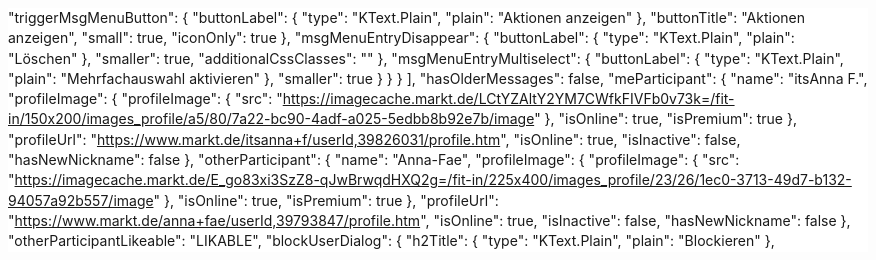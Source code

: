 "triggerMsgMenuButton": {
"buttonLabel": {
"type": "KText.Plain",
"plain": "Aktionen anzeigen"
},
"buttonTitle": "Aktionen anzeigen",
"small": true,
"iconOnly": true
},
"msgMenuEntryDisappear": {
"buttonLabel": {
"type": "KText.Plain",
"plain": "Löschen"
},
"smaller": true,
"additionalCssClasses": ""
},
"msgMenuEntryMultiselect": {
"buttonLabel": {
"type": "KText.Plain",
"plain": "Mehrfachauswahl aktivieren"
},
"smaller": true
}
}
}
],
"hasOlderMessages": false,
"meParticipant": {
"name": "itsAnna F.",
"profileImage": {
"profileImage": {
"src": "https://imagecache.markt.de/LCtYZAltY2YM7CWfkFIVFb0v73k=/fit-in/150x200/images_profile/a5/80/7a22-bc90-4adf-a025-5edbb8b92e7b/image"
},
"isOnline": true,
"isPremium": true
},
"profileUrl": "https://www.markt.de/itsanna+f/userId,39826031/profile.htm",
"isOnline": true,
"isInactive": false,
"hasNewNickname": false
},
"otherParticipant": {
"name": "Anna-Fae",
"profileImage": {
"profileImage": {
"src": "https://imagecache.markt.de/E_go83xi3SzZ8-qJwBrwqdHXQ2g=/fit-in/225x400/images_profile/23/26/1ec0-3713-49d7-b132-94057a92b557/image"
},
"isOnline": true,
"isPremium": true
},
"profileUrl": "https://www.markt.de/anna+fae/userId,39793847/profile.htm",
"isOnline": true,
"isInactive": false,
"hasNewNickname": false
},
"otherParticipantLikeable": "LIKABLE",
"blockUserDialog": {
"h2Title": {
"type": "KText.Plain",
"plain": "Blockieren"
},